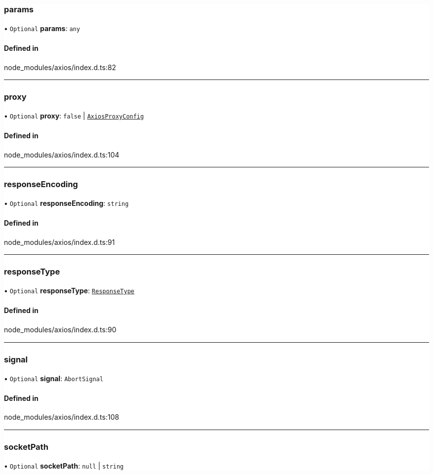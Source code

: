 ### params

• `Optional` **params**: `any`

#### Defined in

node_modules/axios/index.d.ts:82

___

### proxy

• `Optional` **proxy**: ``false`` \| [`AxiosProxyConfig`](verida_account_web_vault._internal_.AxiosProxyConfig.md)

#### Defined in

node_modules/axios/index.d.ts:104

___

### responseEncoding

• `Optional` **responseEncoding**: `string`

#### Defined in

node_modules/axios/index.d.ts:91

___

### responseType

• `Optional` **responseType**: [`ResponseType`](../modules/verida_account_web_vault._internal_.md#responsetype)

#### Defined in

node_modules/axios/index.d.ts:90

___

### signal

• `Optional` **signal**: `AbortSignal`

#### Defined in

node_modules/axios/index.d.ts:108

___

### socketPath

• `Optional` **socketPath**: ``null`` \| `string`
